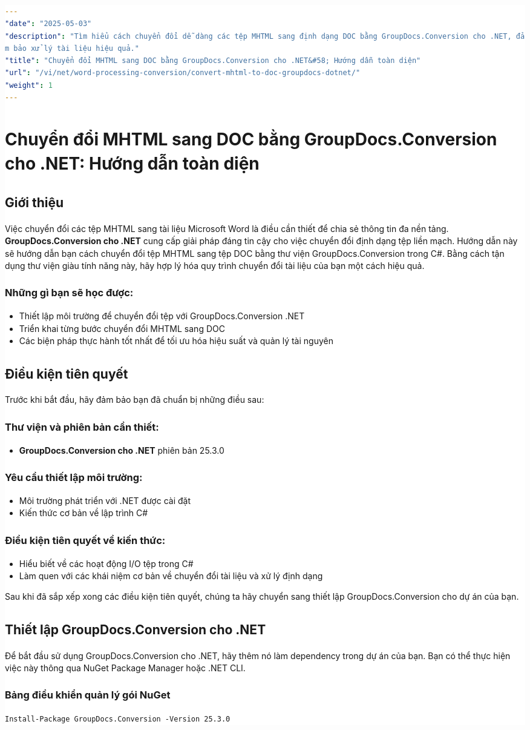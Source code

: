 ```yaml
---
"date": "2025-05-03"
"description": "Tìm hiểu cách chuyển đổi dễ dàng các tệp MHTML sang định dạng DOC bằng GroupDocs.Conversion cho .NET, đảm bảo xử lý tài liệu hiệu quả."
"title": "Chuyển đổi MHTML sang DOC bằng GroupDocs.Conversion cho .NET&#58; Hướng dẫn toàn diện"
"url": "/vi/net/word-processing-conversion/convert-mhtml-to-doc-groupdocs-dotnet/"
"weight": 1
---
```


# Chuyển đổi MHTML sang DOC bằng GroupDocs.Conversion cho .NET: Hướng dẫn toàn diện

## Giới thiệu
Việc chuyển đổi các tệp MHTML sang tài liệu Microsoft Word là điều cần thiết để chia sẻ thông tin đa nền tảng. **GroupDocs.Conversion cho .NET** cung cấp giải pháp đáng tin cậy cho việc chuyển đổi định dạng tệp liền mạch. Hướng dẫn này sẽ hướng dẫn bạn cách chuyển đổi tệp MHTML sang tệp DOC bằng thư viện GroupDocs.Conversion trong C#. Bằng cách tận dụng thư viện giàu tính năng này, hãy hợp lý hóa quy trình chuyển đổi tài liệu của bạn một cách hiệu quả.

### Những gì bạn sẽ học được:
- Thiết lập môi trường để chuyển đổi tệp với GroupDocs.Conversion .NET
- Triển khai từng bước chuyển đổi MHTML sang DOC
- Các biện pháp thực hành tốt nhất để tối ưu hóa hiệu suất và quản lý tài nguyên

## Điều kiện tiên quyết
Trước khi bắt đầu, hãy đảm bảo bạn đã chuẩn bị những điều sau:

### Thư viện và phiên bản cần thiết:
- **GroupDocs.Conversion cho .NET** phiên bản 25.3.0

### Yêu cầu thiết lập môi trường:
- Môi trường phát triển với .NET được cài đặt
- Kiến thức cơ bản về lập trình C#

### Điều kiện tiên quyết về kiến thức:
- Hiểu biết về các hoạt động I/O tệp trong C#
- Làm quen với các khái niệm cơ bản về chuyển đổi tài liệu và xử lý định dạng

Sau khi đã sắp xếp xong các điều kiện tiên quyết, chúng ta hãy chuyển sang thiết lập GroupDocs.Conversion cho dự án của bạn.

## Thiết lập GroupDocs.Conversion cho .NET
Để bắt đầu sử dụng GroupDocs.Conversion cho .NET, hãy thêm nó làm dependency trong dự án của bạn. Bạn có thể thực hiện việc này thông qua NuGet Package Manager hoặc .NET CLI.

### Bảng điều khiển quản lý gói NuGet
```shell
Install-Package GroupDocs.Conversion -Version 25.3.0
```
